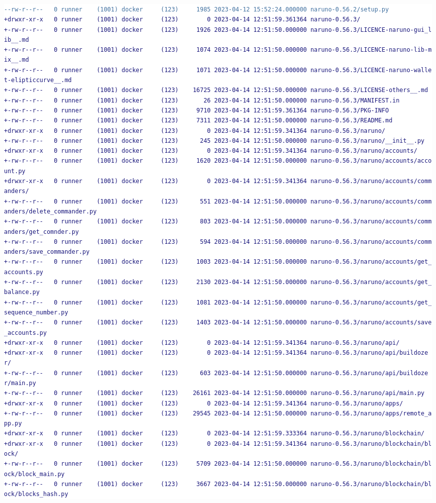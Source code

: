 ```diff
--rw-r--r--   0 runner    (1001) docker     (123)     1985 2023-04-12 15:52:24.000000 naruno-0.56.2/setup.py
+drwxr-xr-x   0 runner    (1001) docker     (123)        0 2023-04-14 12:51:59.361364 naruno-0.56.3/
+-rw-r--r--   0 runner    (1001) docker     (123)     1926 2023-04-14 12:51:50.000000 naruno-0.56.3/LICENCE-naruno-gui_lib__.md
+-rw-r--r--   0 runner    (1001) docker     (123)     1074 2023-04-14 12:51:50.000000 naruno-0.56.3/LICENCE-naruno-lib-mix__.md
+-rw-r--r--   0 runner    (1001) docker     (123)     1071 2023-04-14 12:51:50.000000 naruno-0.56.3/LICENCE-naruno-wallet-elipticcurve__.md
+-rw-r--r--   0 runner    (1001) docker     (123)    16725 2023-04-14 12:51:50.000000 naruno-0.56.3/LICENSE-others__.md
+-rw-r--r--   0 runner    (1001) docker     (123)       26 2023-04-14 12:51:50.000000 naruno-0.56.3/MANIFEST.in
+-rw-r--r--   0 runner    (1001) docker     (123)     9710 2023-04-14 12:51:59.361364 naruno-0.56.3/PKG-INFO
+-rw-r--r--   0 runner    (1001) docker     (123)     7311 2023-04-14 12:51:50.000000 naruno-0.56.3/README.md
+drwxr-xr-x   0 runner    (1001) docker     (123)        0 2023-04-14 12:51:59.341364 naruno-0.56.3/naruno/
+-rw-r--r--   0 runner    (1001) docker     (123)      245 2023-04-14 12:51:50.000000 naruno-0.56.3/naruno/__init__.py
+drwxr-xr-x   0 runner    (1001) docker     (123)        0 2023-04-14 12:51:59.341364 naruno-0.56.3/naruno/accounts/
+-rw-r--r--   0 runner    (1001) docker     (123)     1620 2023-04-14 12:51:50.000000 naruno-0.56.3/naruno/accounts/account.py
+drwxr-xr-x   0 runner    (1001) docker     (123)        0 2023-04-14 12:51:59.341364 naruno-0.56.3/naruno/accounts/commanders/
+-rw-r--r--   0 runner    (1001) docker     (123)      551 2023-04-14 12:51:50.000000 naruno-0.56.3/naruno/accounts/commanders/delete_commander.py
+-rw-r--r--   0 runner    (1001) docker     (123)      803 2023-04-14 12:51:50.000000 naruno-0.56.3/naruno/accounts/commanders/get_comnder.py
+-rw-r--r--   0 runner    (1001) docker     (123)      594 2023-04-14 12:51:50.000000 naruno-0.56.3/naruno/accounts/commanders/save_commander.py
+-rw-r--r--   0 runner    (1001) docker     (123)     1003 2023-04-14 12:51:50.000000 naruno-0.56.3/naruno/accounts/get_accounts.py
+-rw-r--r--   0 runner    (1001) docker     (123)     2130 2023-04-14 12:51:50.000000 naruno-0.56.3/naruno/accounts/get_balance.py
+-rw-r--r--   0 runner    (1001) docker     (123)     1081 2023-04-14 12:51:50.000000 naruno-0.56.3/naruno/accounts/get_sequence_number.py
+-rw-r--r--   0 runner    (1001) docker     (123)     1403 2023-04-14 12:51:50.000000 naruno-0.56.3/naruno/accounts/save_accounts.py
+drwxr-xr-x   0 runner    (1001) docker     (123)        0 2023-04-14 12:51:59.341364 naruno-0.56.3/naruno/api/
+drwxr-xr-x   0 runner    (1001) docker     (123)        0 2023-04-14 12:51:59.341364 naruno-0.56.3/naruno/api/buildozer/
+-rw-r--r--   0 runner    (1001) docker     (123)      603 2023-04-14 12:51:50.000000 naruno-0.56.3/naruno/api/buildozer/main.py
+-rw-r--r--   0 runner    (1001) docker     (123)    26161 2023-04-14 12:51:50.000000 naruno-0.56.3/naruno/api/main.py
+drwxr-xr-x   0 runner    (1001) docker     (123)        0 2023-04-14 12:51:59.341364 naruno-0.56.3/naruno/apps/
+-rw-r--r--   0 runner    (1001) docker     (123)    29545 2023-04-14 12:51:50.000000 naruno-0.56.3/naruno/apps/remote_app.py
+drwxr-xr-x   0 runner    (1001) docker     (123)        0 2023-04-14 12:51:59.333364 naruno-0.56.3/naruno/blockchain/
+drwxr-xr-x   0 runner    (1001) docker     (123)        0 2023-04-14 12:51:59.341364 naruno-0.56.3/naruno/blockchain/block/
+-rw-r--r--   0 runner    (1001) docker     (123)     5709 2023-04-14 12:51:50.000000 naruno-0.56.3/naruno/blockchain/block/block_main.py
+-rw-r--r--   0 runner    (1001) docker     (123)     3667 2023-04-14 12:51:50.000000 naruno-0.56.3/naruno/blockchain/block/blocks_hash.py
```